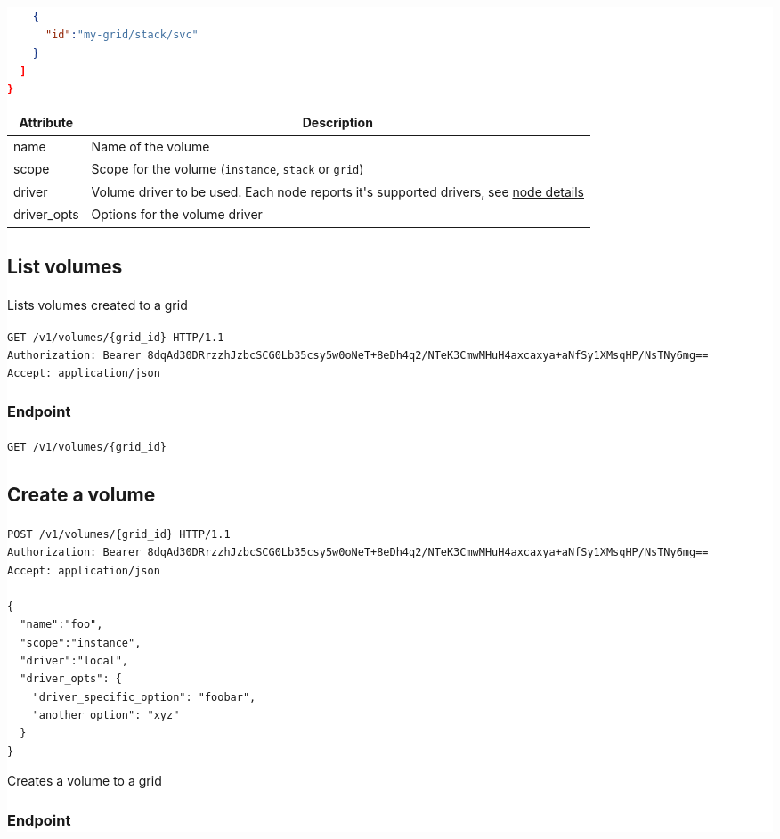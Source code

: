 ```json
    {
      "id":"my-grid/stack/svc"
    }
  ]
}
```

Attribute | Description
--------- | -----------
name      | Name of the volume
scope     | Scope for the volume (`instance`, `stack` or `grid`)
driver    | Volume driver to be used. Each node reports it's supported drivers, see [node details](#get-a-node-details)
driver_opts| Options for the volume driver

## List volumes

Lists volumes created to a grid

```http
GET /v1/volumes/{grid_id} HTTP/1.1
Authorization: Bearer 8dqAd30DRrzzhJzbcSCG0Lb35csy5w0oNeT+8eDh4q2/NTeK3CmwMHuH4axcaxya+aNfSy1XMsqHP/NsTNy6mg==
Accept: application/json
```

### Endpoint

`GET /v1/volumes/{grid_id}`

## Create a volume

```http
POST /v1/volumes/{grid_id} HTTP/1.1
Authorization: Bearer 8dqAd30DRrzzhJzbcSCG0Lb35csy5w0oNeT+8eDh4q2/NTeK3CmwMHuH4axcaxya+aNfSy1XMsqHP/NsTNy6mg==
Accept: application/json

{
  "name":"foo",
  "scope":"instance",
  "driver":"local",
  "driver_opts": {
    "driver_specific_option": "foobar",
    "another_option": "xyz"
  }
}
```

Creates a volume to a grid

### Endpoint
